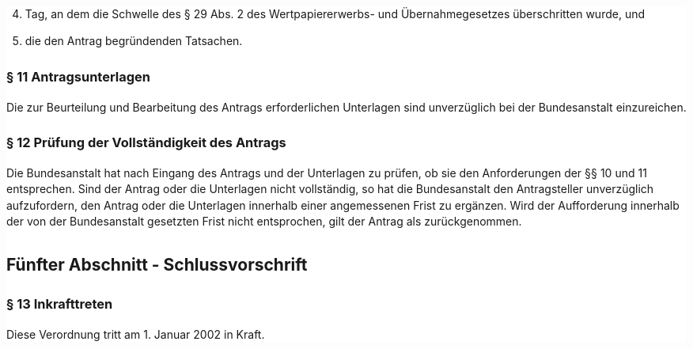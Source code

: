 
4.  Tag, an dem die Schwelle des § 29 Abs. 2 des Wertpapiererwerbs- und
    Übernahmegesetzes überschritten wurde, und


5.  die den Antrag begründenden Tatsachen.





### § 11 Antragsunterlagen

Die zur Beurteilung und Bearbeitung des Antrags erforderlichen
Unterlagen sind unverzüglich bei der Bundesanstalt einzureichen.


### § 12 Prüfung der Vollständigkeit des Antrags

Die Bundesanstalt hat nach Eingang des Antrags und der Unterlagen zu
prüfen, ob sie den Anforderungen der §§ 10 und 11 entsprechen. Sind
der Antrag oder die Unterlagen nicht vollständig, so hat die
Bundesanstalt den Antragsteller unverzüglich aufzufordern, den Antrag
oder die Unterlagen innerhalb einer angemessenen Frist zu ergänzen.
Wird der Aufforderung innerhalb der von der Bundesanstalt gesetzten
Frist nicht entsprochen, gilt der Antrag als zurückgenommen.


## Fünfter Abschnitt - Schlussvorschrift



### § 13 Inkrafttreten

Diese Verordnung tritt am 1. Januar 2002 in Kraft.

